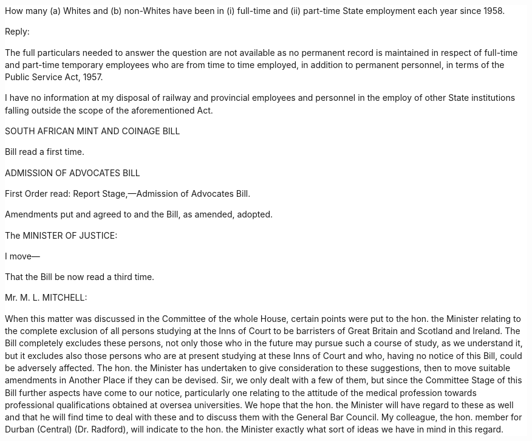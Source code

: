 <p>How many (a) Whites and (b) non-Whites have been in (i) full-time and (ii) part-time State employment each year since 1958.</p>

</question>

<answer by="#minister_of_the_interior" to="#malan">

<heading>Reply:</heading>

<p>The full particulars needed to answer the question are not available as no permanent record is maintained in respect of full-time and part-time temporary employees who are from time to time employed, in addition to permanent personnel, in terms of the Public Service Act, 1957.</p>

<p>I have no information at my disposal of railway and provincial employees and personnel in the employ of other State institutions falling outside the scope of the aforementioned Act.</p>

</answer>

</writtenStatements>

</debateSection>

<debateSection name="#south_african_mint_and_coinage_bill">

<heading>SOUTH AFRICAN MINT AND COINAGE BILL</heading>

<p>Bill read a first time.</p>

</debateSection>

<debateSection name="#admission_of_advocates_bill">

<heading>ADMISSION OF ADVOCATES BILL</heading>

<p>First Order read: Report Stage,&#x2014;Admission of Advocates Bill.</p>

<p>Amendments put and agreed to and the Bill, as amended, adopted.</p>

<speech by="#minister_of_justice">

<from>The <person refersTo="hansard_za">MINISTER OF JUSTICE</person>:</from>

<p>I move&#x2014;</p>

<p>That the Bill be now read a third time.</p>

</speech>

<speech by="#mitchell">

<from>Mr. <person refersTo="hansard_za">M. L. MITCHELL</person>:</from>

<p>When this matter was discussed in the Committee of the whole House, certain points were put to the hon. the Minister relating to the complete exclusion of all persons studying at the Inns of Court to be barristers of Great Britain and Scotland and Ireland. The Bill completely excludes these persons, not only those who in the future may pursue such a course of study, as we understand it, but it excludes also those persons who are at present studying at these Inns of Court and who, having no notice of this Bill, could be adversely affected. The hon. the Minister has undertaken to give consideration to these suggestions, then to move suitable amendments in Another Place if they can be devised. Sir, we only dealt with a few of them, but since the Committee Stage of this Bill further aspects have come to our notice, particularly one relating to the attitude of the medical profession towards professional qualifications obtained at oversea universities. We hope that the hon. the Minister will have regard to these as well and that he will find time to deal with these and to discuss them with the General Bar Council. My colleague, the hon. member for Durban (Central) (Dr. Radford), will indicate to the hon. the Minister exactly what sort of ideas we have in mind in this regard.</p>

